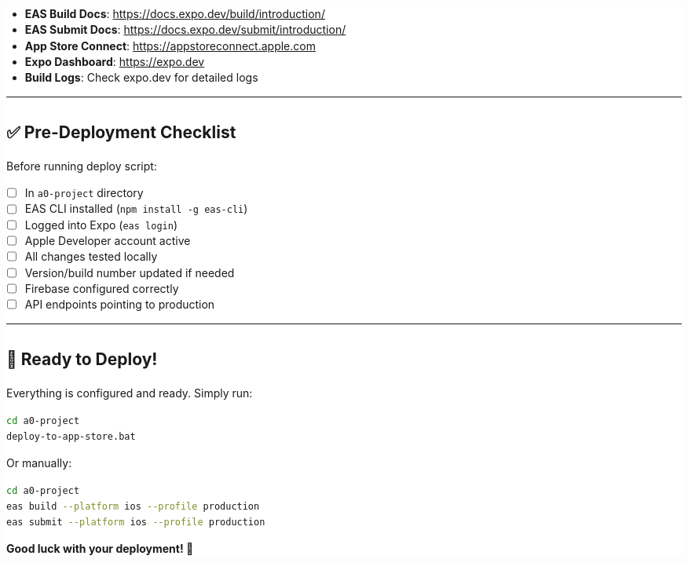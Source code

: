 - **EAS Build Docs**: https://docs.expo.dev/build/introduction/
- **EAS Submit Docs**: https://docs.expo.dev/submit/introduction/
- **App Store Connect**: https://appstoreconnect.apple.com
- **Expo Dashboard**: https://expo.dev
- **Build Logs**: Check expo.dev for detailed logs

---

## ✅ Pre-Deployment Checklist

Before running deploy script:

- [ ] In `a0-project` directory
- [ ] EAS CLI installed (`npm install -g eas-cli`)
- [ ] Logged into Expo (`eas login`)
- [ ] Apple Developer account active
- [ ] All changes tested locally
- [ ] Version/build number updated if needed
- [ ] Firebase configured correctly
- [ ] API endpoints pointing to production

---

## 🎯 Ready to Deploy!

Everything is configured and ready. Simply run:

```bash
cd a0-project
deploy-to-app-store.bat
```

Or manually:

```bash
cd a0-project
eas build --platform ios --profile production
eas submit --platform ios --profile production
```

**Good luck with your deployment! 🚀**



